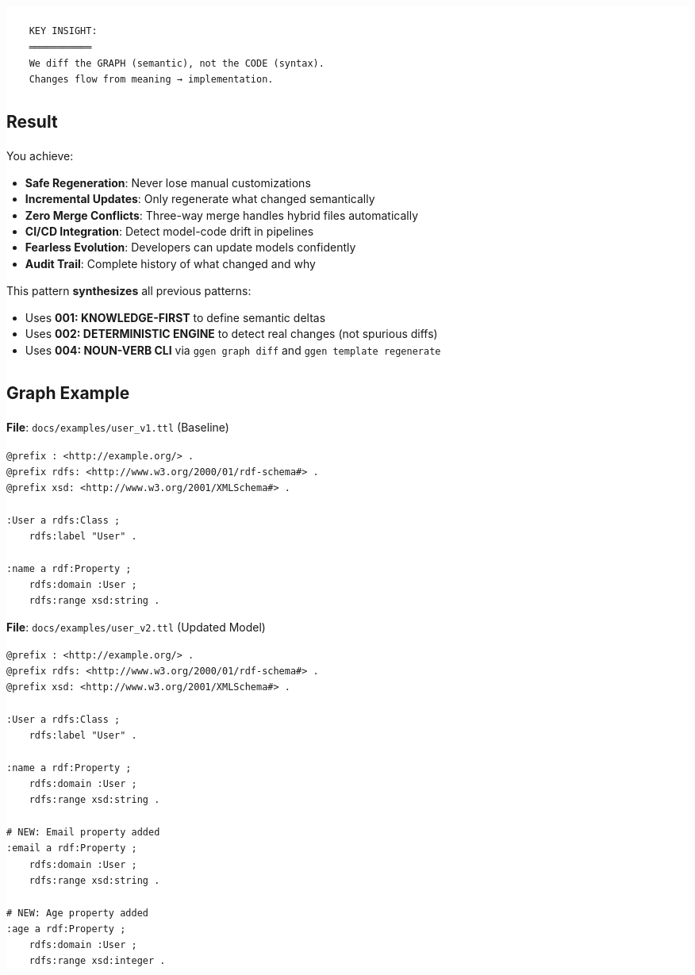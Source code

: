 ```

    KEY INSIGHT:
    ═══════════
    We diff the GRAPH (semantic), not the CODE (syntax).
    Changes flow from meaning → implementation.
```

## Result

You achieve:

- **Safe Regeneration**: Never lose manual customizations
- **Incremental Updates**: Only regenerate what changed semantically
- **Zero Merge Conflicts**: Three-way merge handles hybrid files automatically
- **CI/CD Integration**: Detect model-code drift in pipelines
- **Fearless Evolution**: Developers can update models confidently
- **Audit Trail**: Complete history of what changed and why

This pattern **synthesizes** all previous patterns:
- Uses **001: KNOWLEDGE-FIRST** to define semantic deltas
- Uses **002: DETERMINISTIC ENGINE** to detect real changes (not spurious diffs)
- Uses **004: NOUN-VERB CLI** via `ggen graph diff` and `ggen template regenerate`

## Graph Example

**File**: `docs/examples/user_v1.ttl` (Baseline)

```turtle
@prefix : <http://example.org/> .
@prefix rdfs: <http://www.w3.org/2000/01/rdf-schema#> .
@prefix xsd: <http://www.w3.org/2001/XMLSchema#> .

:User a rdfs:Class ;
    rdfs:label "User" .

:name a rdf:Property ;
    rdfs:domain :User ;
    rdfs:range xsd:string .
```

**File**: `docs/examples/user_v2.ttl` (Updated Model)

```turtle
@prefix : <http://example.org/> .
@prefix rdfs: <http://www.w3.org/2000/01/rdf-schema#> .
@prefix xsd: <http://www.w3.org/2001/XMLSchema#> .

:User a rdfs:Class ;
    rdfs:label "User" .

:name a rdf:Property ;
    rdfs:domain :User ;
    rdfs:range xsd:string .

# NEW: Email property added
:email a rdf:Property ;
    rdfs:domain :User ;
    rdfs:range xsd:string .

# NEW: Age property added
:age a rdf:Property ;
    rdfs:domain :User ;
    rdfs:range xsd:integer .
```
